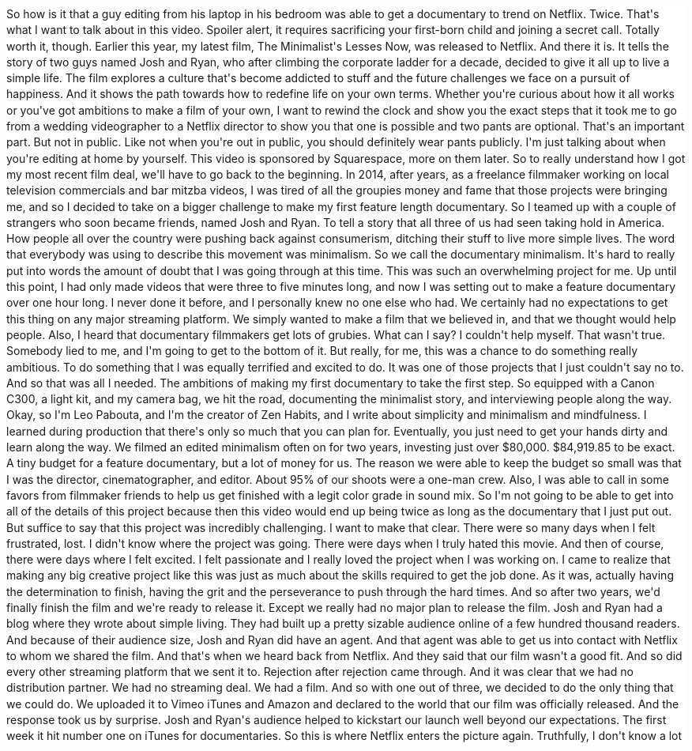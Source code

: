  So how is it that a guy editing from his laptop in his bedroom was able to get a documentary to trend on Netflix. Twice. That's what I want to talk about in this video. Spoiler alert, it requires sacrificing your first-born child and joining a secret call. Totally worth it, though. Earlier this year, my latest film, The Minimalist's Lesses Now, was released to Netflix. And there it is. It tells the story of two guys named Josh and Ryan, who after climbing the corporate ladder for a decade, decided to give it all up to live a simple life. The film explores a culture that's become addicted to stuff and the future challenges we face on a pursuit of happiness. And it shows the path towards how to redefine life on your own terms. Whether you're curious about how it all works or you've got ambitions to make a film of your own, I want to rewind the clock and show you the exact steps that it took me to go from a wedding videographer to a Netflix director to show you that one is possible and two pants are optional. That's an important part. But not in public. Like not when you're out in public, you should definitely wear pants publicly. I'm just talking about when you're editing at home by yourself. This video is sponsored by Squarespace, more on them later. So to really understand how I got my most recent film deal, we'll have to go back to the beginning. In 2014, after years, as a freelance filmmaker working on local television commercials and bar mitzba videos, I was tired of all the groupies money and fame that those projects were bringing me, and so I decided to take on a bigger challenge to make my first feature length documentary. So I teamed up with a couple of strangers who soon became friends, named Josh and Ryan. To tell a story that all three of us had seen taking hold in America. How people all over the country were pushing back against consumerism, ditching their stuff to live more simple lives. The word that everybody was using to describe this movement was minimalism. So we call the documentary minimalism. It's hard to really put into words the amount of doubt that I was going through at this time. This was such an overwhelming project for me. Up until this point, I had only made videos that were three to five minutes long, and now I was setting out to make a feature documentary over one hour long. I never done it before, and I personally knew no one else who had. We certainly had no expectations to get this thing on any major streaming platform. We simply wanted to make a film that we believed in, and that we thought would help people. Also, I heard that documentary filmmakers get lots of grubies. What can I say? I couldn't help myself. That wasn't true. Somebody lied to me, and I'm going to get to the bottom of it. But really, for me, this was a chance to do something really ambitious. To do something that I was equally terrified and excited to do. It was one of those projects that I just couldn't say no to. And so that was all I needed. The ambitions of making my first documentary to take the first step. So equipped with a Canon C300, a light kit, and my camera bag, we hit the road, documenting the minimalist story, and interviewing people along the way. Okay, so I'm Leo Pabouta, and I'm the creator of Zen Habits, and I write about simplicity and minimalism and mindfulness. I learned during production that there's only so much that you can plan for. Eventually, you just need to get your hands dirty and learn along the way. We filmed an edited minimalism often on for two years, investing just over $80,000. $84,919.85 to be exact. A tiny budget for a feature documentary, but a lot of money for us. The reason we were able to keep the budget so small was that I was the director, cinematographer, and editor. About 95% of our shoots were a one-man crew. Also, I was able to call in some favors from filmmaker friends to help us get finished with a legit color grade in sound mix. So I'm not going to be able to get into all of the details of this project because then this video would end up being twice as long as the documentary that I just put out. But suffice to say that this project was incredibly challenging. I want to make that clear. There were so many days when I felt frustrated, lost. I didn't know where the project was going. There were days when I truly hated this movie. And then of course, there were days where I felt excited. I felt passionate and I really loved the project when I was working on. I came to realize that making any big creative project like this was just as much about the skills required to get the job done. As it was, actually having the determination to finish, having the grit and the perseverance to push through the hard times. And so after two years, we'd finally finish the film and we're ready to release it. Except we really had no major plan to release the film. Josh and Ryan had a blog where they wrote about simple living. They had built up a pretty sizable audience online of a few hundred thousand readers. And because of their audience size, Josh and Ryan did have an agent. And that agent was able to get us into contact with Netflix to whom we shared the film. And that's when we heard back from Netflix. And they said that our film wasn't a good fit. And so did every other streaming platform that we sent it to. Rejection after rejection came through. And it was clear that we had no distribution partner. We had no streaming deal. We had a film. And so with one out of three, we decided to do the only thing that we could do. We uploaded it to Vimeo iTunes and Amazon and declared to the world that our film was officially released. And the response took us by surprise. Josh and Ryan's audience helped to kickstart our launch well beyond our expectations. The first week it hit number one on iTunes for documentaries. So this is where Netflix enters the picture again. Truthfully, I don't know a lot